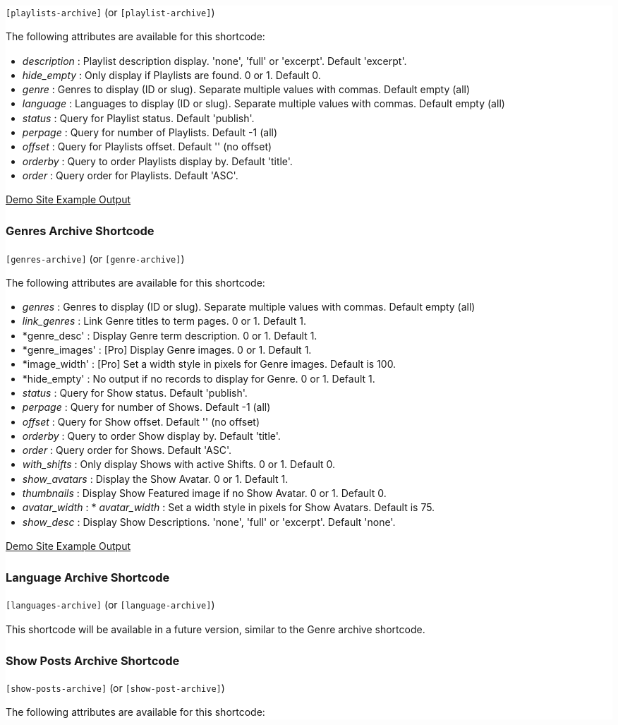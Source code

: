 `[playlists-archive]` (or `[playlist-archive]`)

The following attributes are available for this shortcode:

* *description* : Playlist description display. 'none', 'full' or 'excerpt'. Default 'excerpt'.
* *hide_empty* : Only display if Playlists are found. 0 or 1. Default 0.
* *genre* : Genres to display (ID or slug). Separate multiple values with commas. Default empty (all)
* *language* : Languages to display (ID or slug). Separate multiple values with commas. Default empty (all)
* *status* : Query for Playlist status. Default 'publish'.
* *perpage* : Query for number of Playlists. Default -1 (all)
* *offset* : Query for Playlists offset. Default '' (no offset)
* *orderby* : Query to order Playlists display by. Default 'title'.
* *order* : Query order for Playlists. Default 'ASC'.

[Demo Site Example Output](https://radiostationdemo.com/archive-shortcodes/playlists-archive/)

### Genres Archive Shortcode

`[genres-archive]` (or `[genre-archive]`)

The following attributes are available for this shortcode:

* *genres* : Genres to display (ID or slug). Separate multiple values with commas. Default empty (all)
* *link_genres* : Link Genre titles to term pages. 0 or 1. Default 1.
* *genre_desc' :  Display Genre term description. 0 or 1. Default 1.
* *genre_images' : [Pro] Display Genre images. 0 or 1. Default 1.
* *image_width' : [Pro] Set a width style in pixels for Genre images. Default is 100.
* *hide_empty' : No output if no records to display for Genre. 0 or 1. Default 1.
* *status* : Query for Show status. Default 'publish'.
* *perpage* : Query for number of Shows. Default -1 (all)
* *offset* : Query for Show offset. Default '' (no offset)
* *orderby* : Query to order Show display by. Default 'title'.
* *order* : Query order for Shows. Default 'ASC'.
* *with_shifts* : Only display Shows with active Shifts. 0 or 1. Default 0.
* *show_avatars* : Display the Show Avatar. 0 or 1. Default 1.
* *thumbnails* : Display Show Featured image if no Show Avatar. 0 or 1. Default 0.
* *avatar_width* : * *avatar_width* : Set a width style in pixels for Show Avatars. Default is 75.
* *show_desc* : Display Show Descriptions. 'none', 'full' or 'excerpt'. Default 'none'.

[Demo Site Example Output](https://radiostationdemo.com/archive-shortcodes/genres-archive/)

### Language Archive Shortcode

`[languages-archive]` (or `[language-archive]`)

This shortcode will be available in a future version, similar to the Genre archive shortcode.

### Show Posts Archive Shortcode

`[show-posts-archive]` (or `[show-post-archive]`)

The following attributes are available for this shortcode:
